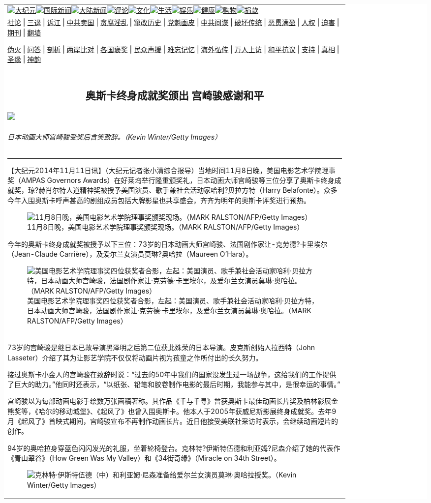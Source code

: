 <a name="1" id="1" target="_blank"></a><span id="1"></span>
<table align=center border="0"><tr><td colspan="2" VALIGN=TOP><a href="/gb/nsc413.md#1"><img src="https://raw.githubusercontent.com/bipej280/www/master/t/djy/1.jpg" title="大纪元"></a><a href="/gb/n24hr.md#1"><img src="https://raw.githubusercontent.com/bipej280/www/master/t/djy/3.jpg" title="国际新闻"></a><a href="/gb/nsc413.md#1"><img src="https://raw.githubusercontent.com/bipej280/www/master/t/djy/4.jpg" title="大陆新闻"></a><a href="/gb/news392.md#1"><img src="https://raw.githubusercontent.com/bipej280/www/master/t/djy/5.jpg" title="评论"></a><a href="/gb/news2007.md#1"><img src="https://raw.githubusercontent.com/bipej280/www/master/t/djy/6.jpg" title="文化"></a><a href="/gb/news2008.md#1"><img src="https://raw.githubusercontent.com/bipej280/www/master/t/djy/7.jpg" title="生活"></a><a href="/gb/ncyule.md#1"><img src="https://raw.githubusercontent.com/bipej280/www/master/t/djy/8.jpg" title="娱乐"></a><a href="/gb/nsc1002.md#1"><img src="https://raw.githubusercontent.com/bipej280/www/master/t/djy/9.jpg" title="健康"><a href="https://www.youlucky.com"><img src="https://raw.githubusercontent.com/bipej280/www/master/t/djy/10.jpg" title="购物"></a><a href="https://donate.epochtimes.com/?utm_medium=epochtimes&utm_source=referral&utm_campaign=donate_button_djyarticleheader"><img src="https://raw.githubusercontent.com/bipej280/www/master/t/djy/12.jpg" title="捐款"></a></td></tr>
<tr><td colspan="2" VALIGN=TOP><a target="_blank" href="/gb/9p.md#1">社论</a> | <a target="_blank" href="/gb/nf5657.md#1">三退</a> | <a target="_blank" href="/gb/nf6124.md#1">诉江</a> | <a target="_blank" href="/gb/nf1176117.md#1">中共卖国</a> | <a target="_blank" href="/gb/nf5773.md#1">贪腐淫乱</a> | <a target="_blank" href="/gb/nf1176115.md#1">窜改历史</a> | <a target="_blank" href="/gb/nf1176107.md#1">党魁画皮</a> | <a target="_blank" href="/gb/nf1320400.md#1">中共间谍</a> | <a target="_blank" href="/gb/nf1176114.md#1">破坏传统</a> | <a target="_blank" href="https://github.com/bipej280/ntdtv/blob/master/gb/prog447_1.md#1">恶贯满盈</a> | <a target="_blank" href="/gb/ncid278.md#1">人权</a> | <a target="_blank" href="/gb/nf1176111.md#1">迫害</a> | <a target="_blank" href="https://gitlab.com/szzdlab/mh-qikan/blob/master/README.md#1">期刊</a> | <a target="_blank" href="https://github.com/bannedbook/fanqiang/wiki">翻墙</a></p><p><a target="_blank" href="/gb/nf5562.md#1">伪火</a> | <a target="_blank" href="/gb/nf4378.md#1">问答</a> | <a target="_blank" href="/gb/nf5792.md#1">剖析</a> | <a target="_blank" href="/gb/nf5735.md#1">两岸比对</a> | <a target="_blank" href="/gb/nf6119.md#1">各国褒奖</a> | <a target="_blank" href="/gb/nf6120.md#1">民众声援</a> | <a target="_blank" href="/gb/nf1188594.md#1">难忘记忆</a> | <a target="_blank" href="/gb/nf3180.md#1">海外弘传</a> | <a target="_blank" href="/gb/nf5410.md#1">万人上访</a> | <a target="_blank" href="https://github.com/bipej280/ntdtv/blob/master/gb/prog1530_1.md#1">和平抗议</a> | <a target="_blank" href="/gb/nf4386.md#1">支持</a> | <a target="_blank" href="/gb/nf4389.md#1">真相</a> | <a target="_blank" href="/gb/nf5790.md#1">圣缘</a> | <a target="_blank" href="/gb/nf4786.md#1">神韵</a></td></tr>
<tr><td VALIGN=TOP width="626"><h2 align=center>奥斯卡终身成就奖颁出 宫崎骏感谢和平</h2>
<img width="600" src="https://i.epochtimes.com/assets/uploads/2014/11/1411101726422669-600x400.jpg" />
<h6>日本动画大师宫崎骏受奖后含笑致辞。（Kevin Winter/Getty Images）
</h6>
<hr>
	<p>【大纪元2014年11月11日讯】（大纪元记者张小清综合报导）当地时间11月8日晚，美国电影艺术学院理事奖（AMPAS Governors Awards）在好莱坞举行隆重颁奖礼，日本动画大师<ahref="/gb/tag/%E5%AE%AB%E5%B4%8E%E9%AA%8F.md#1">宫崎骏</a>等三位分享了<ahref="/gb/tag/%E5%A5%A5%E6%96%AF%E5%8D%A1.md#1">奥斯卡</a>终身成就奖，琼?赫肖尔特人道精神奖被授予美国演员、歌手兼社会活动家哈利?贝拉方特（Harry Belafonte）。众多今年入围奥斯卡呼声甚高的剧组成员包括大牌影星也共享盛会，齐齐为明年的奥斯卡评奖进行预热。<br />
	<figure id="attachment_5798674" style="width: 600px" class="wp-caption aligncenter"><img src="https://i.epochtimes.com/assets/uploads/2014/11/1411101729162669-600x443.jpg" alt="11月8日晚，美国电影艺术学院理事奖颁奖现场。（MARK RALSTON/AFP/Getty Images）" title="11月8日晚，美国电影艺术学院理事奖颁奖现场。（MARK RALSTON/AFP/Getty Images）" width="600" b="443"
	class="size-large wp-image-5798674" /></a><figcaption class="wp-caption-text">11月8日晚，美国电影艺术学院理事奖颁奖现场。（MARK RALSTON/AFP/Getty Images）</figcaption></figure></p>
<p>今年的<ahref="/gb/tag/%E5%A5%A5%E6%96%AF%E5%8D%A1.md#1">奥斯卡</a>终身成就奖被授予以下三位：73岁的日本动画大师<ahref="/gb/tag/%E5%AE%AB%E5%B4%8E%E9%AA%8F.md#1">宫崎骏</a>、法国剧作家让-克劳德?卡里埃尔（Jean-Claude Carrière），及爱尔兰女演员莫琳?奥哈拉（Maureen O&#8217;Hara）。</p>
<p>
	<figure id="attachment_5798684" style="width: 600px" class="wp-caption aligncenter"><img src="https://i.epochtimes.com/assets/uploads/2014/11/1411101729062669-600x429.jpg" alt="美国电影艺术学院理事奖四位获奖者合影，左起：美国演员、歌手兼社会活动家哈利·贝拉方特，日本动画大师宫崎骏，法国剧作家让·克劳德·卡里埃尔，及爱尔兰女演员莫琳·奥哈拉。（MARK RALSTON/AFP/Getty Images）" title="美国电影艺术学院理事奖四位获奖者合影，左起：美国演员、歌手兼社会活动家哈利·贝拉方特，日本动画大师宫崎骏，法国剧作家让·克劳德·卡里埃尔，及爱尔兰女演员莫琳·奥哈拉。（MARK RALSTON/AFP/Getty Images）" width="600" b="429"
	class="size-large wp-image-5798684" /></a><figcaption class="wp-caption-text">美国电影艺术学院理事奖四位获奖者合影，左起：美国演员、歌手兼社会活动家哈利·贝拉方特，日本动画大师宫崎骏，法国剧作家让·克劳德·卡里埃尔，及爱尔兰女演员莫琳·奥哈拉。（MARK RALSTON/AFP/Getty Images）</figcaption></figure><br />73岁的宫崎骏是继日本已故导演黑泽明之后第二位获此殊荣的日本导演。皮克斯创始人拉西特（John Lasseter）介绍了其为让影艺学院不仅仅将动画片视为孩童之作所付出的长久努力。</p>
<p>接过奥斯卡小金人的宫崎骏在致辞时说：“过去的50年中我们的国家没发生过一场战争，这给我们的工作提供了巨大的助力。”他同时还表示，“以纸张、铅笔和胶卷制作电影的最后时期，我能参与其中，是很幸运的事情。”</p>
<p>宫崎骏以为每部动画电影手绘数万张画稿著称。其作品《千与千寻》曾获奥斯卡最佳动画长片奖及柏林影展金熊奖等，《哈尔的移动城堡》、《起风了》也曾入围奥斯卡。他本人于2005年获威尼斯影展终身成就奖。去年9月《起风了》首映式期间，宫崎骏宣布不再制作动画长片。近日他接受美联社采访时表示，会继续动画短片的创作。</p>
<p>94岁的奥哈拉身穿蓝色闪闪发光的礼服，坐着轮椅登台。克林特?伊斯特伍德和利亚姆?尼森介绍了她的代表作《青山翠谷》（How Green Was My Valley）和《34街奇缘》（Miracle on 34th Street）。</p>
<p>
	<figure id="attachment_5798697" style="width: 600px" class="wp-caption aligncenter"><img src="https://i.epochtimes.com/assets/uploads/2014/11/1411101728152669-600x395.jpg" alt="克林特·伊斯特伍德（中）和利亚姆·尼森准备给爱尔兰女演员莫琳·奥哈拉授奖。（Kevin Winter/Getty Images）" title="克林特·伊斯特伍德（中）和利亚姆·尼森准备给爱尔兰女演员莫琳·奥哈拉授奖。（Kevin Winter/Getty Images）" width="600" b="395"